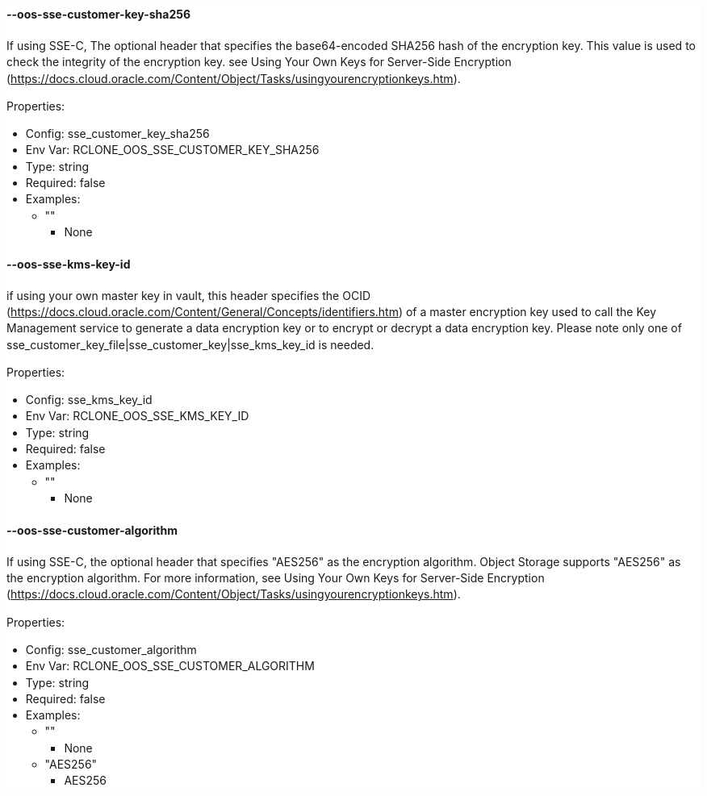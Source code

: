 #### --oos-sse-customer-key-sha256

If using SSE-C, The optional header that specifies the base64-encoded SHA256 hash of the encryption
key. This value is used to check the integrity of the encryption key. see Using Your Own Keys for 
Server-Side Encryption (https://docs.cloud.oracle.com/Content/Object/Tasks/usingyourencryptionkeys.htm).

Properties:

- Config:      sse_customer_key_sha256
- Env Var:     RCLONE_OOS_SSE_CUSTOMER_KEY_SHA256
- Type:        string
- Required:    false
- Examples:
    - ""
        - None

#### --oos-sse-kms-key-id

if using your own master key in vault, this header specifies the
OCID (https://docs.cloud.oracle.com/Content/General/Concepts/identifiers.htm) of a master encryption key used to call
the Key Management service to generate a data encryption key or to encrypt or decrypt a data encryption key.
Please note only one of sse_customer_key_file|sse_customer_key|sse_kms_key_id is needed.

Properties:

- Config:      sse_kms_key_id
- Env Var:     RCLONE_OOS_SSE_KMS_KEY_ID
- Type:        string
- Required:    false
- Examples:
    - ""
        - None

#### --oos-sse-customer-algorithm

If using SSE-C, the optional header that specifies "AES256" as the encryption algorithm.
Object Storage supports "AES256" as the encryption algorithm. For more information, see
Using Your Own Keys for Server-Side Encryption (https://docs.cloud.oracle.com/Content/Object/Tasks/usingyourencryptionkeys.htm).

Properties:

- Config:      sse_customer_algorithm
- Env Var:     RCLONE_OOS_SSE_CUSTOMER_ALGORITHM
- Type:        string
- Required:    false
- Examples:
    - ""
        - None
    - "AES256"
        - AES256
